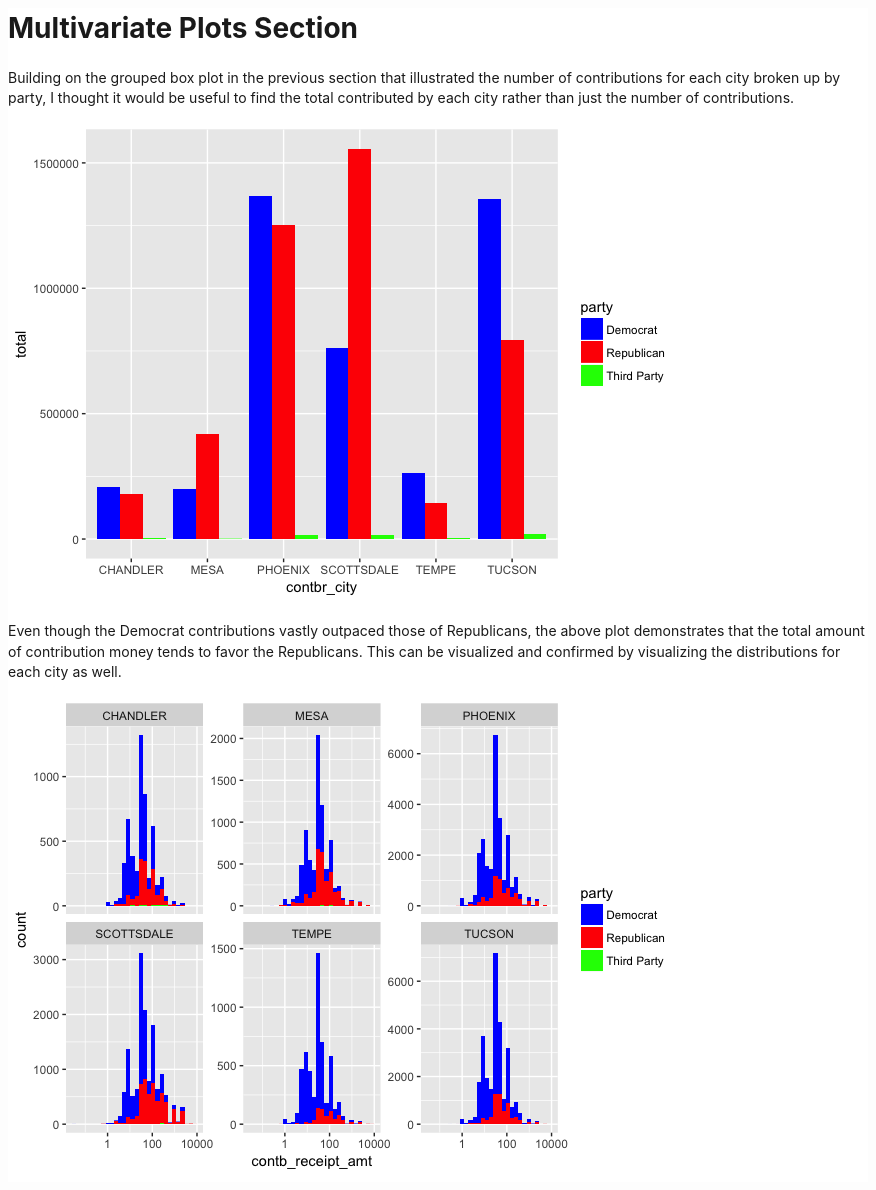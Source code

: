 Multivariate Plots Section
==========================

Building on the grouped box plot in the previous section that illustrated the number of contributions for each city broken up by party, I thought it would be useful to find the total contributed by each city rather than just the number of contributions.

![](AZ_political_contributions_files/figure-markdown_github-ascii_identifiers/unnamed-chunk-21-1.png)

Even though the Democrat contributions vastly outpaced those of Republicans, the above plot demonstrates that the total amount of contribution money tends to favor the Republicans. This can be visualized and confirmed by visualizing the distributions for each city as well.

![](AZ_political_contributions_files/figure-markdown_github-ascii_identifiers/unnamed-chunk-22-1.png)
